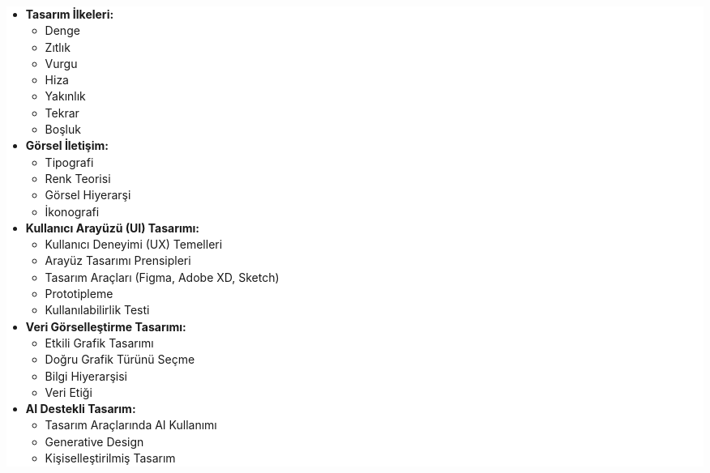 *   **Tasarım İlkeleri:**
    *   Denge
    *   Zıtlık
    *   Vurgu
    *   Hiza
    *   Yakınlık
    *   Tekrar
    *   Boşluk
*   **Görsel İletişim:**
    *   Tipografi
    *   Renk Teorisi
    *   Görsel Hiyerarşi
    *   İkonografi
*   **Kullanıcı Arayüzü (UI) Tasarımı:**
    *   Kullanıcı Deneyimi (UX) Temelleri
    *   Arayüz Tasarımı Prensipleri
    *   Tasarım Araçları (Figma, Adobe XD, Sketch)
    *   Prototipleme
    *   Kullanılabilirlik Testi
*   **Veri Görselleştirme Tasarımı:**
    *   Etkili Grafik Tasarımı
    *   Doğru Grafik Türünü Seçme
    *   Bilgi Hiyerarşisi
    *   Veri Etiği
*   **AI Destekli Tasarım:**
    *   Tasarım Araçlarında AI Kullanımı
    *   Generative Design
    *   Kişiselleştirilmiş Tasarım